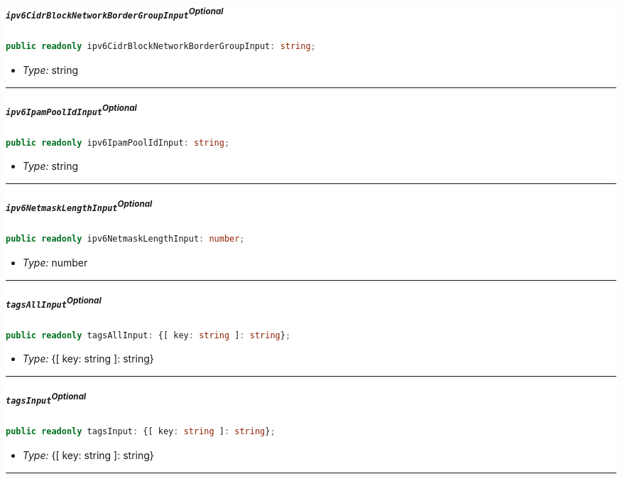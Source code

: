 
##### `ipv6CidrBlockNetworkBorderGroupInput`<sup>Optional</sup> <a name="ipv6CidrBlockNetworkBorderGroupInput" id="@cdktf/aws-cdk.vpc.Vpc.property.ipv6CidrBlockNetworkBorderGroupInput"></a>

```typescript
public readonly ipv6CidrBlockNetworkBorderGroupInput: string;
```

- *Type:* string

---

##### `ipv6IpamPoolIdInput`<sup>Optional</sup> <a name="ipv6IpamPoolIdInput" id="@cdktf/aws-cdk.vpc.Vpc.property.ipv6IpamPoolIdInput"></a>

```typescript
public readonly ipv6IpamPoolIdInput: string;
```

- *Type:* string

---

##### `ipv6NetmaskLengthInput`<sup>Optional</sup> <a name="ipv6NetmaskLengthInput" id="@cdktf/aws-cdk.vpc.Vpc.property.ipv6NetmaskLengthInput"></a>

```typescript
public readonly ipv6NetmaskLengthInput: number;
```

- *Type:* number

---

##### `tagsAllInput`<sup>Optional</sup> <a name="tagsAllInput" id="@cdktf/aws-cdk.vpc.Vpc.property.tagsAllInput"></a>

```typescript
public readonly tagsAllInput: {[ key: string ]: string};
```

- *Type:* {[ key: string ]: string}

---

##### `tagsInput`<sup>Optional</sup> <a name="tagsInput" id="@cdktf/aws-cdk.vpc.Vpc.property.tagsInput"></a>

```typescript
public readonly tagsInput: {[ key: string ]: string};
```

- *Type:* {[ key: string ]: string}

---
